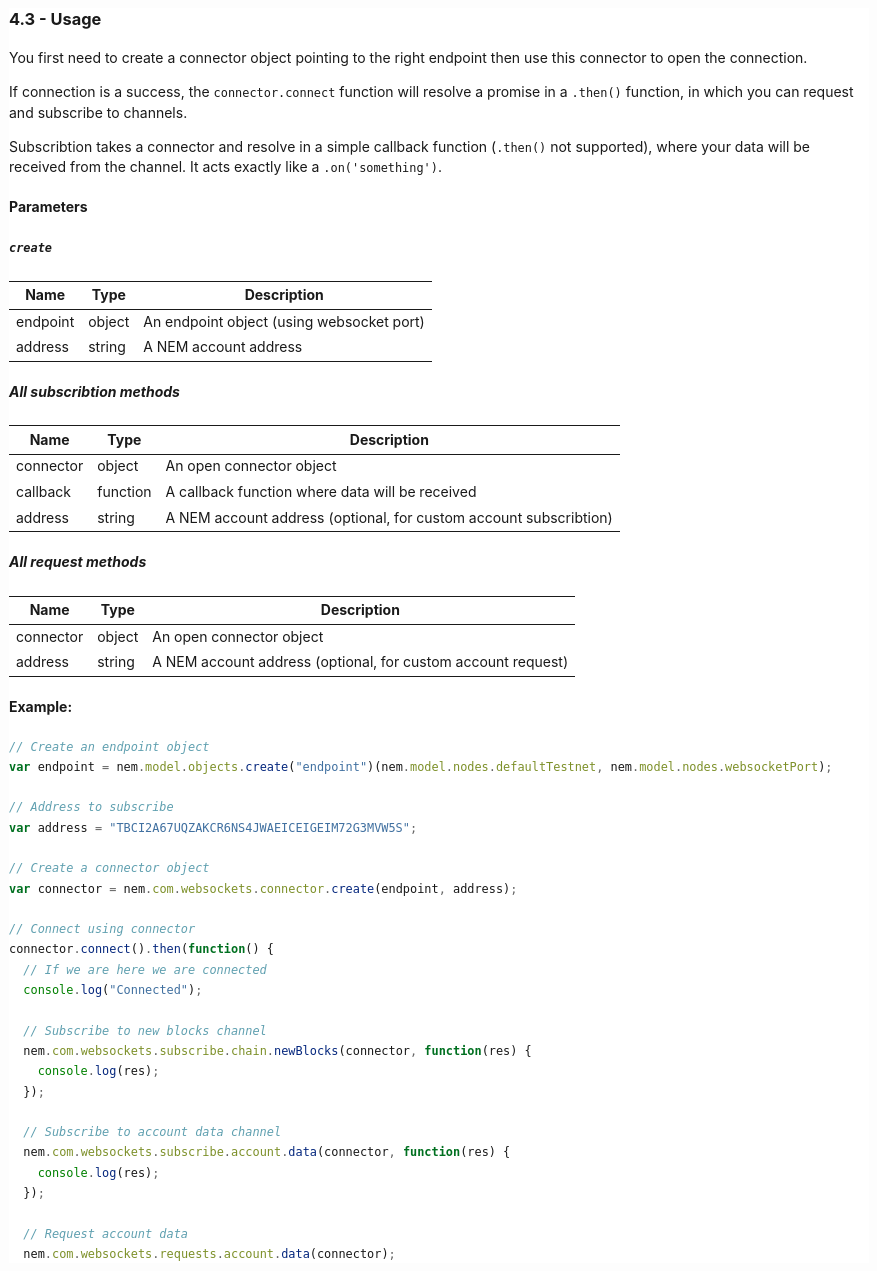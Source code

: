 ### 4.3 - Usage

You first need to create a connector object pointing to the right endpoint then use this connector to open the connection.

If connection is a success, the `connector.connect` function will resolve a promise in a `.then()` function, in which you can request and subscribe to channels.

Subscribtion takes a connector and resolve in a simple callback function (`.then()` not supported), where your data will be received from the channel. It acts exactly like a `.on('something')`.

#### Parameters

##### `create`

Name           | Type             | Description                     |
---------------|------------------|---------------------------------|
endpoint       | object           | An endpoint object (using websocket port) | 
address        | string           | A NEM account address      |

##### All subscribtion methods

Name           | Type             | Description                     |
---------------|------------------|---------------------------------|
connector      | object           | An open connector object        |
callback       | function         | A callback function where data will be received | 
address        | string           | A NEM account address (optional, for custom account subscribtion)|

##### All request methods 

Name           | Type             | Description                     |
---------------|------------------|---------------------------------|
connector      | object           | An open connector object        |
address        | string           | A NEM account address (optional, for custom account request)|

#### Example:

``` javascript
// Create an endpoint object
var endpoint = nem.model.objects.create("endpoint")(nem.model.nodes.defaultTestnet, nem.model.nodes.websocketPort);

// Address to subscribe
var address = "TBCI2A67UQZAKCR6NS4JWAEICEIGEIM72G3MVW5S";

// Create a connector object
var connector = nem.com.websockets.connector.create(endpoint, address);

// Connect using connector
connector.connect().then(function() {
  // If we are here we are connected
  console.log("Connected");

  // Subscribe to new blocks channel
  nem.com.websockets.subscribe.chain.newBlocks(connector, function(res) {
    console.log(res);
  });

  // Subscribe to account data channel
  nem.com.websockets.subscribe.account.data(connector, function(res) {
    console.log(res);
  });

  // Request account data
  nem.com.websockets.requests.account.data(connector);

```